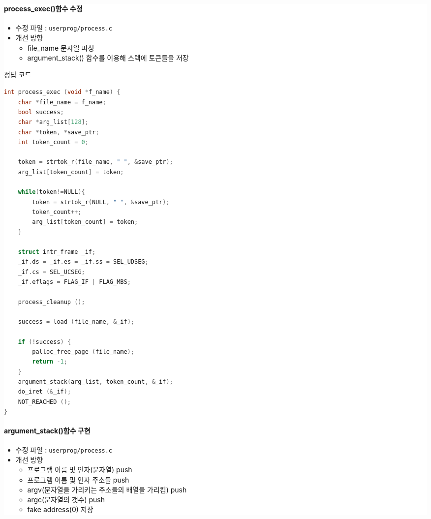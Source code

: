 

#### process_exec()함수 수정

- 수정 파일 : `userprog/process.c`
- 개선 방향
    - file_name 문자열 파싱
    - argument_stack() 함수를 이용해 스텍에 토큰들을 저장



정답 코드

```c
int process_exec (void *f_name) {
	char *file_name = f_name;
	bool success;
    char *arg_list[128];
    char *token, *save_ptr;
    int token_count = 0;

    token = strtok_r(file_name, " ", &save_ptr);
    arg_list[token_count] = token;

    while(token!=NULL){
        token = strtok_r(NULL, " ", &save_ptr);
        token_count++;
        arg_list[token_count] = token;
    }
    
	struct intr_frame _if;
	_if.ds = _if.es = _if.ss = SEL_UDSEG;
	_if.cs = SEL_UCSEG;
	_if.eflags = FLAG_IF | FLAG_MBS;

	process_cleanup ();

	success = load (file_name, &_if); 

	if (!success) {
        palloc_free_page (file_name);
        return -1;
    }
    argument_stack(arg_list, token_count, &_if);
	do_iret (&_if);
	NOT_REACHED ();
}
```



#### argument_stack()함수 구현

- 수정 파일 : `userprog/process.c`
- 개선 방향
    - 프로그램 이름 및 인자(문자열) push
    - 프로그램 이름 및 인자 주소들 push
    - argv(문자열을 가리키는 주소들의 배열을 가리킴) push
    - argc(문자열의 갯수) push
    - fake address(0) 저장


[^오프셋]: offset, 배열이나 자료 구조 오브젝트 내의 오프셋은 일반적으로 동일 오브젝트 안에서 오브젝트 처음부터 주어진 요소나 지점까지의 변위차를 나타내는 정수형이다. 이를테면, 문자 A의 배열이 abcdef를 포함한다면 'c'문자는 A의 시작점엫서 2의 오프셋을 지닌다고 할 수 있다. 여기서는 페치지의 상대적인 위치를 말한다. 예를 들어, Virtual Page Number 0이 0 ~ 4095의 주소를 가진다면, Page table에 매핑된 Physical Page Number 1로 매핑된다. 페이지의 상대주소인 offset은 변하지 않고 매핑된다. 따라서 가상 주소 4를 참조했었다면, 물리 주소에서는 4096+4 의 위치를 참조하게 되는 것이다. 